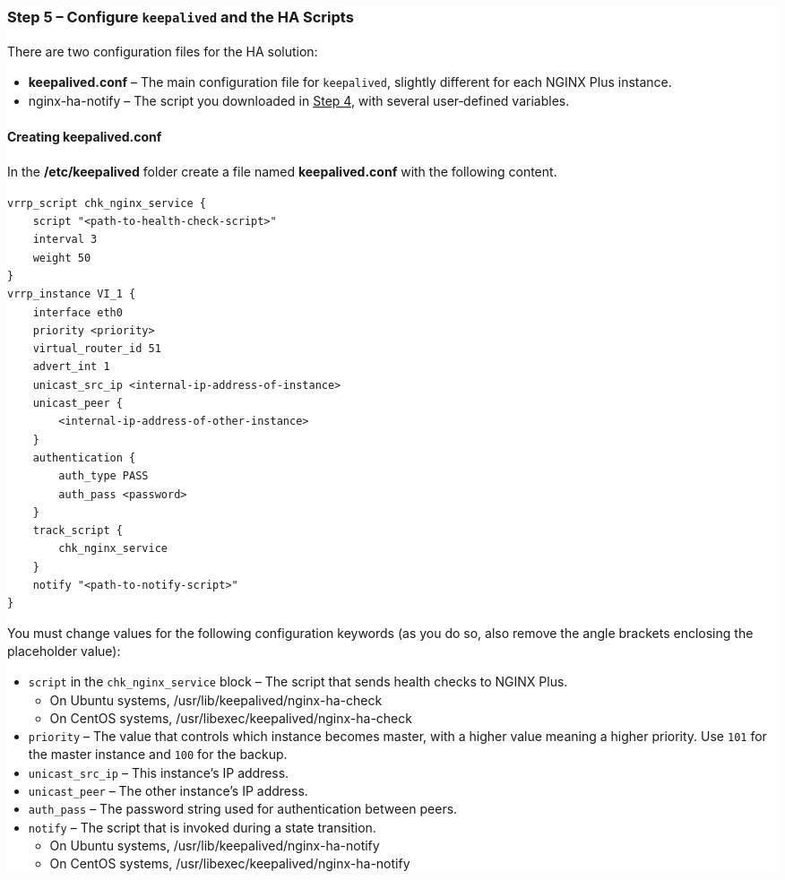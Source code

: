 ### Step 5 – Configure `keepalived` and the HA Scripts

There are two configuration files for the HA solution:

* **keepalived.conf** – The main configuration file for `keepalived`, slightly different for each NGINX Plus instance.
* nginx-ha-notify – The script you downloaded in [Step 4](https://docs.nginx.com/nginx/deployment-guides/amazon-web-services/high-availability-keepalived/#ha-aws_ha-scripts), with several user‑defined variables.

#### Creating keepalived.conf

In the **/etc/keepalived** folder create a file named **keepalived.conf** with the following content.

```text
vrrp_script chk_nginx_service {
    script "<path-to-health-check-script>"
    interval 3
    weight 50
}
vrrp_instance VI_1 {
    interface eth0
    priority <priority>
    virtual_router_id 51
    advert_int 1
    unicast_src_ip <internal-ip-address-of-instance>
    unicast_peer {
        <internal-ip-address-of-other-instance>
    }
    authentication {
        auth_type PASS
        auth_pass <password>
    }
    track_script {
        chk_nginx_service
    }
    notify "<path-to-notify-script>"
}
```

You must change values for the following configuration keywords \(as you do so, also remove the angle brackets enclosing the placeholder value\):

* `script` in the `chk_nginx_service` block – The script that sends health checks to NGINX Plus.
  * On Ubuntu systems, /usr/lib/keepalived/nginx-ha-check
  * On CentOS systems, /usr/libexec/keepalived/nginx-ha-check
* `priority` – The value that controls which instance becomes master, with a higher value meaning a higher priority. Use `101` for the master instance and `100` for the backup.
* `unicast_src_ip` – This instance’s IP address.
* `unicast_peer` – The other instance’s IP address.
* `auth_pass` – The password string used for authentication between peers.
* `notify` – The script that is invoked during a state transition.
  * On Ubuntu systems, /usr/lib/keepalived/nginx-ha-notify
  * On CentOS systems, /usr/libexec/keepalived/nginx-ha-notify

